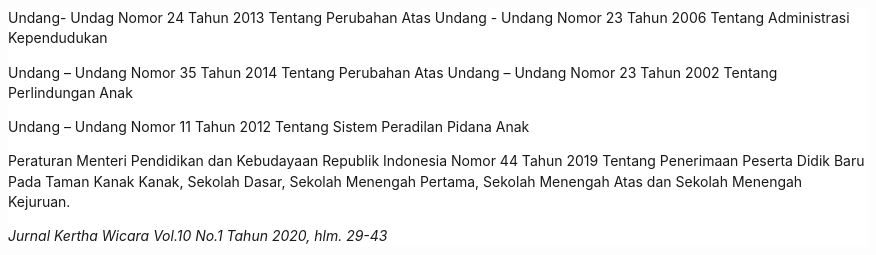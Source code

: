 <p><span class="font7">Undang- Undag Nomor 24 Tahun 2013 Tentang Perubahan Atas Undang - Undang Nomor 23 Tahun 2006 Tentang Administrasi Kependudukan</span></p>
<p><span class="font7">Undang – Undang Nomor 35 Tahun 2014 Tentang Perubahan Atas Undang – Undang Nomor 23 Tahun 2002 Tentang Perlindungan Anak</span></p>
<p><span class="font7">Undang – Undang Nomor 11 Tahun 2012 Tentang Sistem Peradilan Pidana Anak</span></p>
<p><span class="font7">Peraturan Menteri Pendidikan dan Kebudayaan Republik Indonesia Nomor 44 Tahun 2019 Tentang Penerimaan Peserta Didik Baru Pada Taman Kanak Kanak, Sekolah Dasar, Sekolah Menengah Pertama, Sekolah Menengah Atas dan Sekolah Menengah Kejuruan.</span></p>
<p><span class="font5" style="font-style:italic;">Jurnal Kertha Wicara Vol.10 No.1 Tahun 2020, hlm. 29-43</span></p>